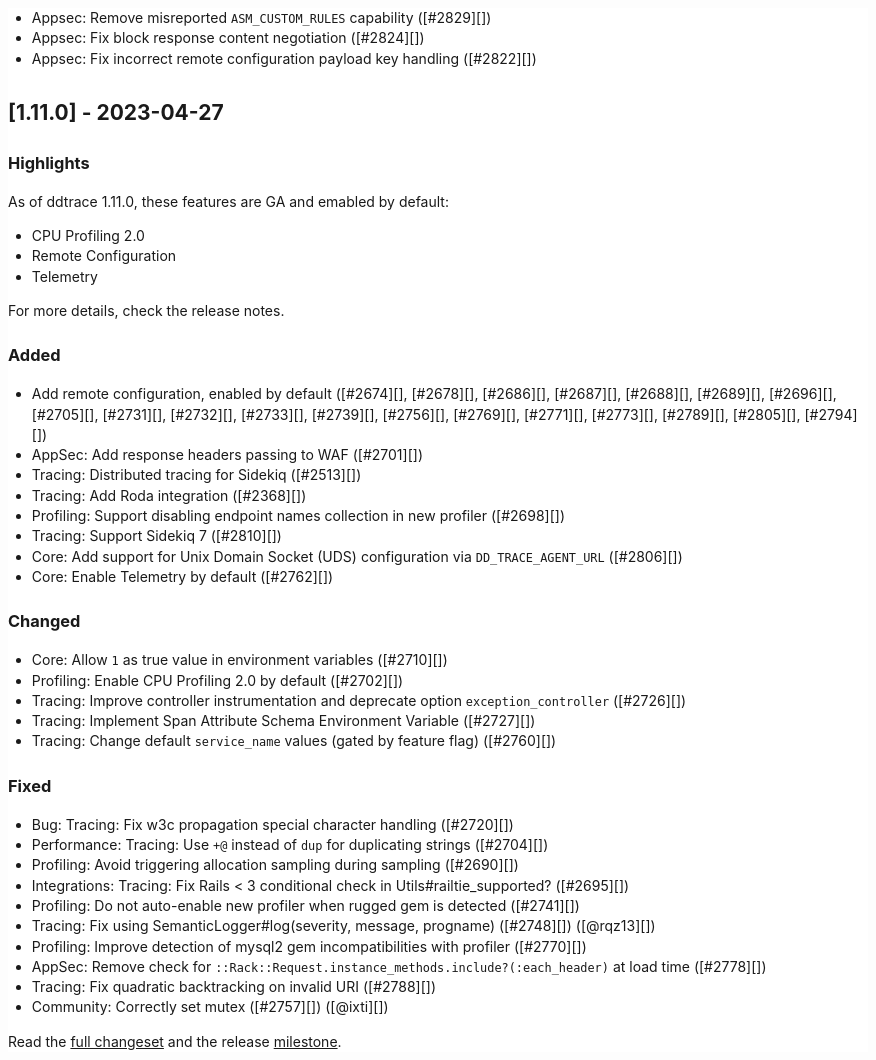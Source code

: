 * Appsec: Remove misreported `ASM_CUSTOM_RULES` capability ([#2829][])
* Appsec: Fix block response content negotiation ([#2824][])
* Appsec: Fix incorrect remote configuration payload key handling  ([#2822][])

## [1.11.0] - 2023-04-27

### Highlights

As of ddtrace 1.11.0, these features are GA and emabled by default:

- CPU Profiling 2.0
- Remote Configuration
- Telemetry

For more details, check the release notes.

### Added

* Add remote configuration, enabled by default ([#2674][], [#2678][], [#2686][], [#2687][], [#2688][], [#2689][], [#2696][], [#2705][], [#2731][], [#2732][], [#2733][], [#2739][], [#2756][], [#2769][], [#2771][], [#2773][], [#2789][], [#2805][], [#2794][])
* AppSec: Add response headers passing to WAF ([#2701][])
* Tracing: Distributed tracing for Sidekiq ([#2513][])
* Tracing: Add Roda integration ([#2368][])
* Profiling: Support disabling endpoint names collection in new profiler ([#2698][])
* Tracing: Support Sidekiq 7 ([#2810][])
* Core: Add support for Unix Domain Socket (UDS) configuration via `DD_TRACE_AGENT_URL` ([#2806][])
* Core: Enable Telemetry by default ([#2762][])

### Changed

* Core: Allow `1` as true value in environment variables ([#2710][])
* Profiling: Enable CPU Profiling 2.0 by default ([#2702][])
* Tracing: Improve controller instrumentation and deprecate option `exception_controller` ([#2726][])
* Tracing: Implement Span Attribute Schema Environment Variable ([#2727][])
* Tracing: Change default `service_name` values (gated by feature flag) ([#2760][])

### Fixed

* Bug: Tracing: Fix w3c propagation special character handling ([#2720][])
* Performance: Tracing: Use `+@` instead of `dup` for duplicating strings ([#2704][])
* Profiling: Avoid triggering allocation sampling during sampling ([#2690][])
* Integrations: Tracing: Fix Rails < 3 conditional check in Utils#railtie_supported? ([#2695][])
* Profiling: Do not auto-enable new profiler when rugged gem is detected ([#2741][])
* Tracing: Fix using SemanticLogger#log(severity, message, progname) ([#2748][]) ([@rqz13][])
* Profiling: Improve detection of mysql2 gem incompatibilities with profiler ([#2770][])
* AppSec: Remove check for `::Rack::Request.instance_methods.include?(:each_header)` at load time ([#2778][])
* Tracing: Fix quadratic backtracking on invalid URI ([#2788][])
* Community: Correctly set mutex ([#2757][]) ([@ixti][])

Read the [full changeset](https://github.com/DataDog/dd-trace-rb/compare/v1.10.1...v1.11.0.beta1) and the release [milestone](https://github.com/DataDog/dd-trace-rb/milestone/121?closed=1).

